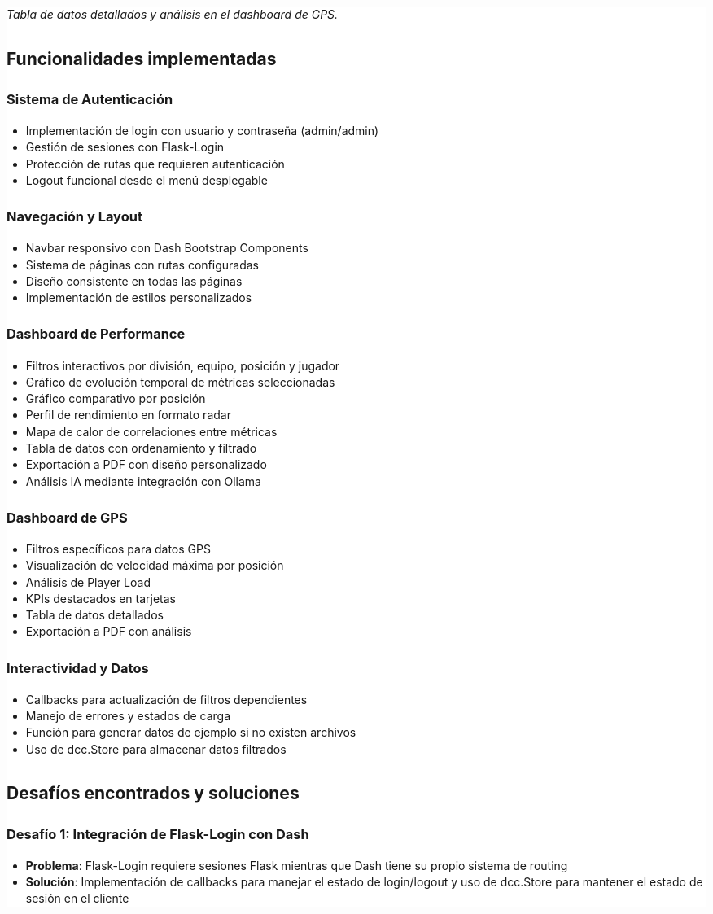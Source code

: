 
*Tabla de datos detallados y análisis en el dashboard de GPS.*

## Funcionalidades implementadas

### Sistema de Autenticación
- Implementación de login con usuario y contraseña (admin/admin)
- Gestión de sesiones con Flask-Login
- Protección de rutas que requieren autenticación
- Logout funcional desde el menú desplegable

### Navegación y Layout
- Navbar responsivo con Dash Bootstrap Components
- Sistema de páginas con rutas configuradas
- Diseño consistente en todas las páginas
- Implementación de estilos personalizados

### Dashboard de Performance
- Filtros interactivos por división, equipo, posición y jugador
- Gráfico de evolución temporal de métricas seleccionadas
- Gráfico comparativo por posición
- Perfil de rendimiento en formato radar
- Mapa de calor de correlaciones entre métricas
- Tabla de datos con ordenamiento y filtrado
- Exportación a PDF con diseño personalizado
- Análisis IA mediante integración con Ollama

### Dashboard de GPS
- Filtros específicos para datos GPS
- Visualización de velocidad máxima por posición
- Análisis de Player Load
- KPIs destacados en tarjetas
- Tabla de datos detallados
- Exportación a PDF con análisis

### Interactividad y Datos
- Callbacks para actualización de filtros dependientes
- Manejo de errores y estados de carga
- Función para generar datos de ejemplo si no existen archivos
- Uso de dcc.Store para almacenar datos filtrados

## Desafíos encontrados y soluciones

### Desafío 1: Integración de Flask-Login con Dash
- **Problema**: Flask-Login requiere sesiones Flask mientras que Dash tiene su propio sistema de routing
- **Solución**: Implementación de callbacks para manejar el estado de login/logout y uso de dcc.Store para mantener el estado de sesión en el cliente
